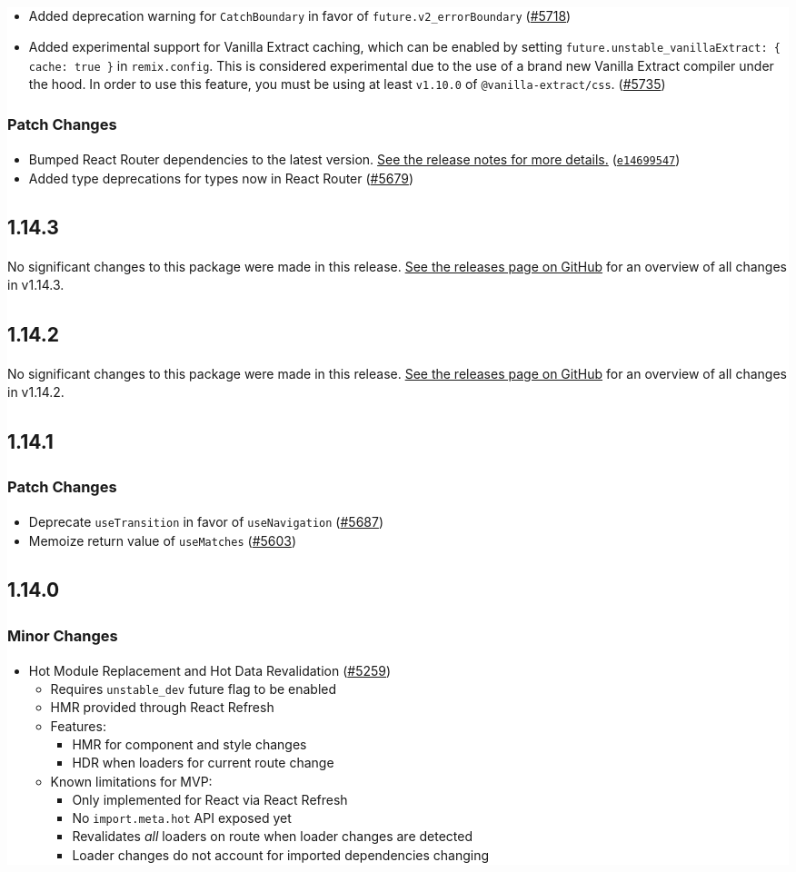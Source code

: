 - Added deprecation warning for `CatchBoundary` in favor of `future.v2_errorBoundary` ([#5718](https://github.com/remix-run/remix/pull/5718))

- Added experimental support for Vanilla Extract caching, which can be enabled by setting `future.unstable_vanillaExtract: { cache: true }` in `remix.config`. This is considered experimental due to the use of a brand new Vanilla Extract compiler under the hood. In order to use this feature, you must be using at least `v1.10.0` of `@vanilla-extract/css`. ([#5735](https://github.com/remix-run/remix/pull/5735))

### Patch Changes

- Bumped React Router dependencies to the latest version. [See the release notes for more details.](https://github.com/remix-run/react-router/releases/tag/react-router%406.10.0) ([`e14699547`](https://github.com/remix-run/remix/commit/e1469954737a2e45636b6aef73dc9ae251fb1b20))
- Added type deprecations for types now in React Router ([#5679](https://github.com/remix-run/remix/pull/5679))

## 1.14.3

No significant changes to this package were made in this release. [See the releases page on GitHub](https://github.com/remix-run/remix/releases/tag/remix%401.14.2) for an overview of all changes in v1.14.3.

## 1.14.2

No significant changes to this package were made in this release. [See the releases page on GitHub](https://github.com/remix-run/remix/releases/tag/remix%401.14.2) for an overview of all changes in v1.14.2.

## 1.14.1

### Patch Changes

- Deprecate `useTransition` in favor of `useNavigation` ([#5687](https://github.com/remix-run/remix/pull/5687))
- Memoize return value of `useMatches` ([#5603](https://github.com/remix-run/remix/pull/5603))

## 1.14.0

### Minor Changes

- Hot Module Replacement and Hot Data Revalidation ([#5259](https://github.com/remix-run/remix/pull/5259))
  - Requires `unstable_dev` future flag to be enabled
  - HMR provided through React Refresh
  - Features:
    - HMR for component and style changes
    - HDR when loaders for current route change
  - Known limitations for MVP:
    - Only implemented for React via React Refresh
    - No `import.meta.hot` API exposed yet
    - Revalidates _all_ loaders on route when loader changes are detected
    - Loader changes do not account for imported dependencies changing
